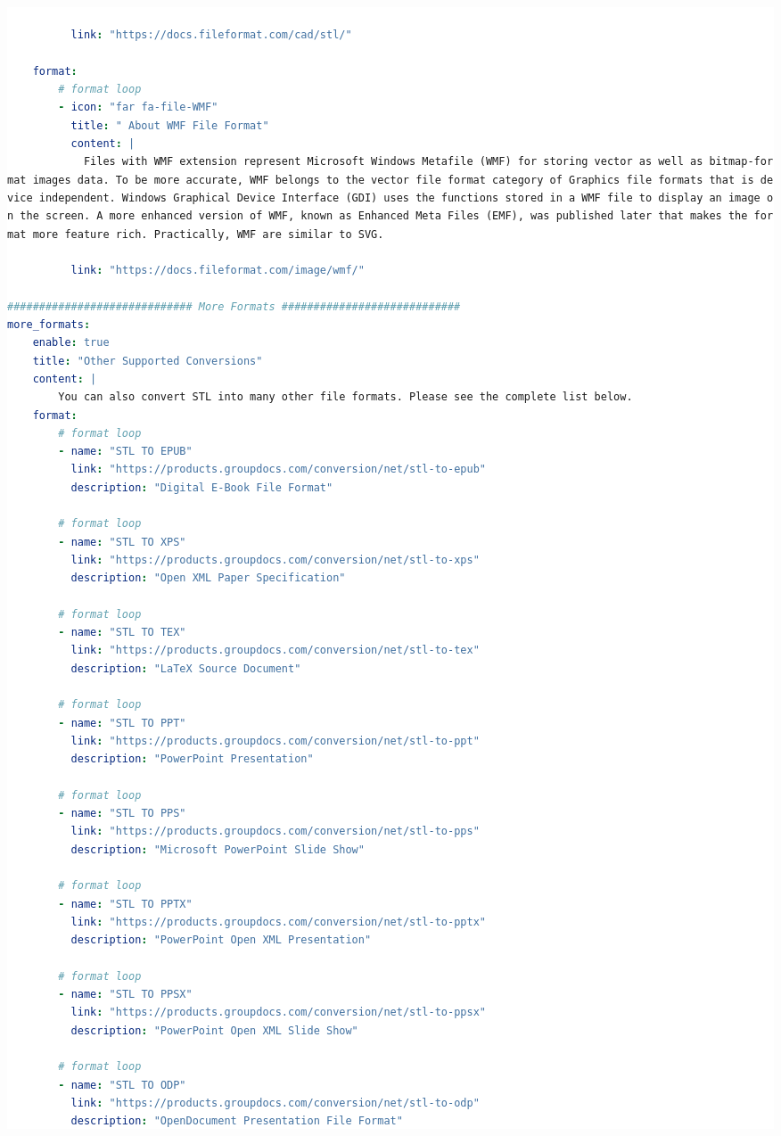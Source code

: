 ```yaml

          link: "https://docs.fileformat.com/cad/stl/"

    format:
        # format loop
        - icon: "far fa-file-WMF"
          title: " About WMF File Format"
          content: |
            Files with WMF extension represent Microsoft Windows Metafile (WMF) for storing vector as well as bitmap-format images data. To be more accurate, WMF belongs to the vector file format category of Graphics file formats that is device independent. Windows Graphical Device Interface (GDI) uses the functions stored in a WMF file to display an image on the screen. A more enhanced version of WMF, known as Enhanced Meta Files (EMF), was published later that makes the format more feature rich. Practically, WMF are similar to SVG.

          link: "https://docs.fileformat.com/image/wmf/"

############################# More Formats ############################
more_formats:
    enable: true
    title: "Other Supported Conversions"
    content: |
        You can also convert STL into many other file formats. Please see the complete list below.
    format: 
        # format loop
        - name: "STL TO EPUB"
          link: "https://products.groupdocs.com/conversion/net/stl-to-epub"
          description: "Digital E-Book File Format"

        # format loop
        - name: "STL TO XPS"
          link: "https://products.groupdocs.com/conversion/net/stl-to-xps"
          description: "Open XML Paper Specification"

        # format loop
        - name: "STL TO TEX"
          link: "https://products.groupdocs.com/conversion/net/stl-to-tex"
          description: "LaTeX Source Document"

        # format loop
        - name: "STL TO PPT"
          link: "https://products.groupdocs.com/conversion/net/stl-to-ppt"
          description: "PowerPoint Presentation"

        # format loop
        - name: "STL TO PPS"
          link: "https://products.groupdocs.com/conversion/net/stl-to-pps"
          description: "Microsoft PowerPoint Slide Show"

        # format loop
        - name: "STL TO PPTX"
          link: "https://products.groupdocs.com/conversion/net/stl-to-pptx"
          description: "PowerPoint Open XML Presentation"

        # format loop
        - name: "STL TO PPSX"
          link: "https://products.groupdocs.com/conversion/net/stl-to-ppsx"
          description: "PowerPoint Open XML Slide Show"

        # format loop
        - name: "STL TO ODP"
          link: "https://products.groupdocs.com/conversion/net/stl-to-odp"
          description: "OpenDocument Presentation File Format"
```